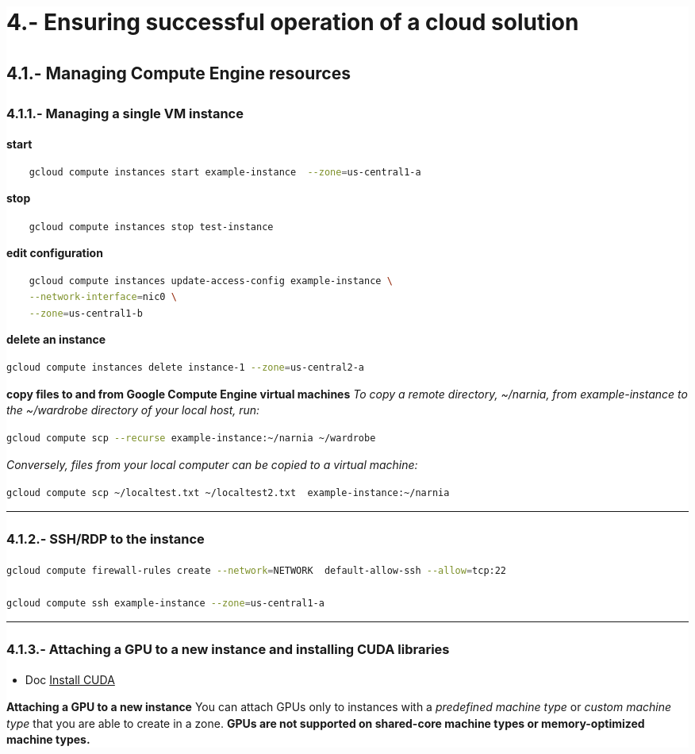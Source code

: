 # 4.- Ensuring successful operation of a cloud solution
## 4.1.- Managing Compute Engine resources
### 4.1.1.- Managing a single VM instance

**start**
```bash
    gcloud compute instances start example-instance  --zone=us-central1-a
```
**stop**
```bash
    gcloud compute instances stop test-instance
```
**edit configuration**
```bash
    gcloud compute instances update-access-config example-instance \
    --network-interface=nic0 \
    --zone=us-central1-b
```
**delete an instance**
```bash
gcloud compute instances delete instance-1 --zone=us-central2-a
```
**copy files to and from Google Compute Engine virtual machines**
*To copy a remote directory, ~/narnia, from example-instance to the ~/wardrobe directory of your local host, run:*
```bash
gcloud compute scp --recurse example-instance:~/narnia ~/wardrobe
```
*Conversely, files from your local computer can be copied to a virtual machine:*
```bash
gcloud compute scp ~/localtest.txt ~/localtest2.txt  example-instance:~/narnia
```

---
### 4.1.2.- SSH/RDP to the instance
```bash
gcloud compute firewall-rules create --network=NETWORK  default-allow-ssh --allow=tcp:22

gcloud compute ssh example-instance --zone=us-central1-a
```
---
### 4.1.3.- Attaching a GPU to a new instance and installing CUDA libraries
- Doc [Install CUDA](https://towardsdatascience.com/installing-cuda-on-google-cloud-platform-in-10-minutes-9525d874c8c1)

**Attaching a GPU to a new instance**
You can attach GPUs only to instances with a *predefined machine type* or *custom machine type* that you are able to create in a zone. __GPUs are not supported on shared-core machine types or memory-optimized machine types.__
